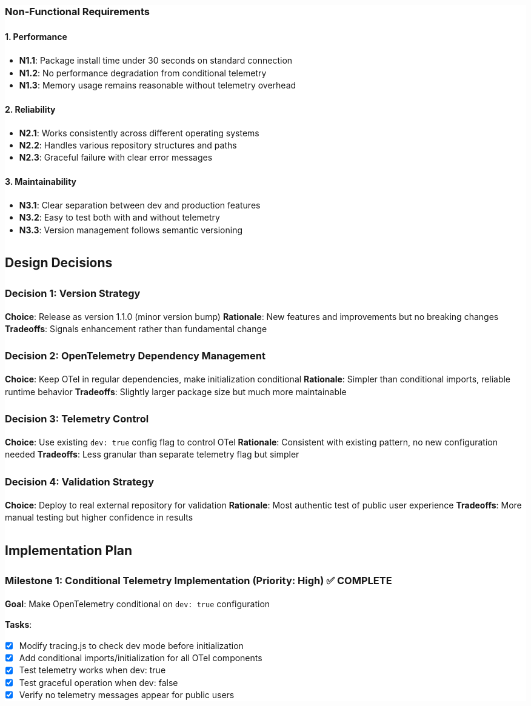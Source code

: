 ### Non-Functional Requirements

#### 1. Performance
- **N1.1**: Package install time under 30 seconds on standard connection
- **N1.2**: No performance degradation from conditional telemetry
- **N1.3**: Memory usage remains reasonable without telemetry overhead

#### 2. Reliability
- **N2.1**: Works consistently across different operating systems
- **N2.2**: Handles various repository structures and paths
- **N2.3**: Graceful failure with clear error messages

#### 3. Maintainability
- **N3.1**: Clear separation between dev and production features
- **N3.2**: Easy to test both with and without telemetry
- **N3.3**: Version management follows semantic versioning

## Design Decisions

### Decision 1: Version Strategy
**Choice**: Release as version 1.1.0 (minor version bump)
**Rationale**: New features and improvements but no breaking changes
**Tradeoffs**: Signals enhancement rather than fundamental change

### Decision 2: OpenTelemetry Dependency Management
**Choice**: Keep OTel in regular dependencies, make initialization conditional
**Rationale**: Simpler than conditional imports, reliable runtime behavior
**Tradeoffs**: Slightly larger package size but much more maintainable

### Decision 3: Telemetry Control
**Choice**: Use existing `dev: true` config flag to control OTel
**Rationale**: Consistent with existing pattern, no new configuration needed
**Tradeoffs**: Less granular than separate telemetry flag but simpler

### Decision 4: Validation Strategy
**Choice**: Deploy to real external repository for validation
**Rationale**: Most authentic test of public user experience
**Tradeoffs**: More manual testing but higher confidence in results

## Implementation Plan

### Milestone 1: Conditional Telemetry Implementation (Priority: High) ✅ COMPLETE
**Goal**: Make OpenTelemetry conditional on `dev: true` configuration

**Tasks**:
- [x] Modify tracing.js to check dev mode before initialization
- [x] Add conditional imports/initialization for all OTel components
- [x] Test telemetry works when dev: true
- [x] Test graceful operation when dev: false
- [x] Verify no telemetry messages appear for public users
